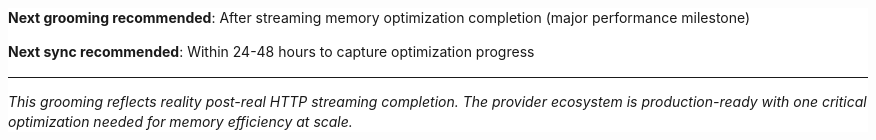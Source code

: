 **Next grooming recommended**: After streaming memory optimization completion (major performance milestone)

**Next sync recommended**: Within 24-48 hours to capture optimization progress

---

*This grooming reflects reality post-real HTTP streaming completion. The provider ecosystem is production-ready with one critical optimization needed for memory efficiency at scale.*
